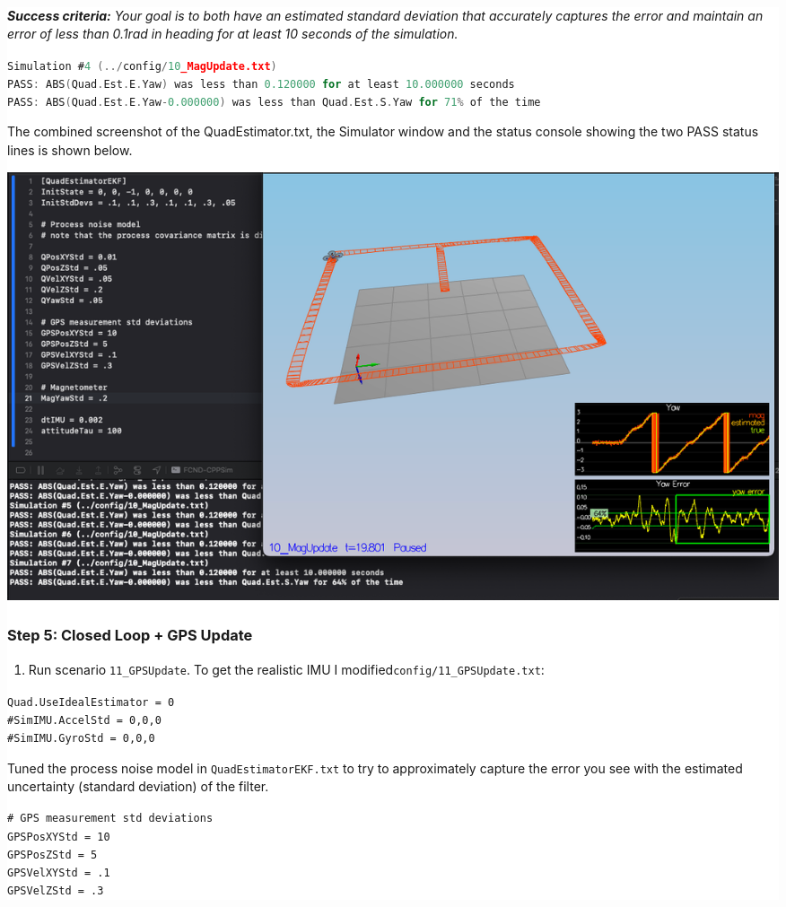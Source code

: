 ***Success criteria:*** *Your goal is to both have an estimated standard deviation that accurately captures the error and maintain an error of less than 0.1rad in heading for at least 10 seconds of the simulation.*

```c
Simulation #4 (../config/10_MagUpdate.txt)
PASS: ABS(Quad.Est.E.Yaw) was less than 0.120000 for at least 10.000000 seconds
PASS: ABS(Quad.Est.E.Yaw-0.000000) was less than Quad.Est.S.Yaw for 71% of the time
```

The combined screenshot of the QuadEstimator.txt, the Simulator window and the status console showing the two PASS status lines is shown below.

![mag good](Docs/MagUpdate_PASS.png)

### Step 5: Closed Loop + GPS Update

1. Run scenario `11_GPSUpdate`.  To get the realistic IMU I modified`config/11_GPSUpdate.txt`:

```
Quad.UseIdealEstimator = 0
#SimIMU.AccelStd = 0,0,0
#SimIMU.GyroStd = 0,0,0
```

Tuned the process noise model in `QuadEstimatorEKF.txt` to try to approximately capture the error you see with the estimated uncertainty (standard deviation) of the filter.

```
# GPS measurement std deviations
GPSPosXYStd = 10
GPSPosZStd = 5
GPSVelXYStd = .1
GPSVelZStd = .3
```

